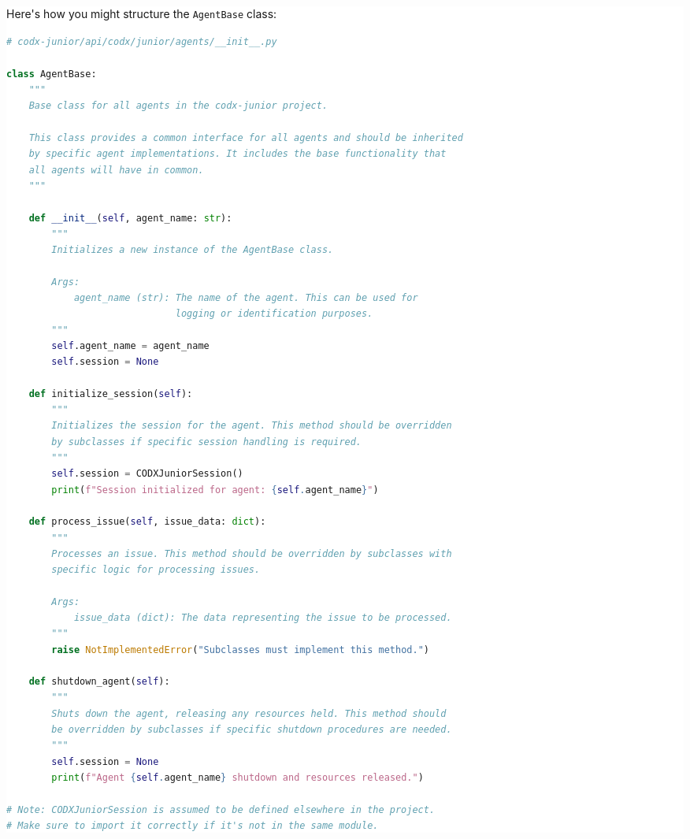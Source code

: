 Here's how you might structure the `AgentBase` class:

```python
# codx-junior/api/codx/junior/agents/__init__.py

class AgentBase:
    """
    Base class for all agents in the codx-junior project.
    
    This class provides a common interface for all agents and should be inherited
    by specific agent implementations. It includes the base functionality that
    all agents will have in common.
    """

    def __init__(self, agent_name: str):
        """
        Initializes a new instance of the AgentBase class.

        Args:
            agent_name (str): The name of the agent. This can be used for
                              logging or identification purposes.
        """
        self.agent_name = agent_name
        self.session = None

    def initialize_session(self):
        """
        Initializes the session for the agent. This method should be overridden
        by subclasses if specific session handling is required.
        """
        self.session = CODXJuniorSession()
        print(f"Session initialized for agent: {self.agent_name}")

    def process_issue(self, issue_data: dict):
        """
        Processes an issue. This method should be overridden by subclasses with
        specific logic for processing issues.

        Args:
            issue_data (dict): The data representing the issue to be processed.
        """
        raise NotImplementedError("Subclasses must implement this method.")

    def shutdown_agent(self):
        """
        Shuts down the agent, releasing any resources held. This method should
        be overridden by subclasses if specific shutdown procedures are needed.
        """
        self.session = None
        print(f"Agent {self.agent_name} shutdown and resources released.")

# Note: CODXJuniorSession is assumed to be defined elsewhere in the project.
# Make sure to import it correctly if it's not in the same module.
```
